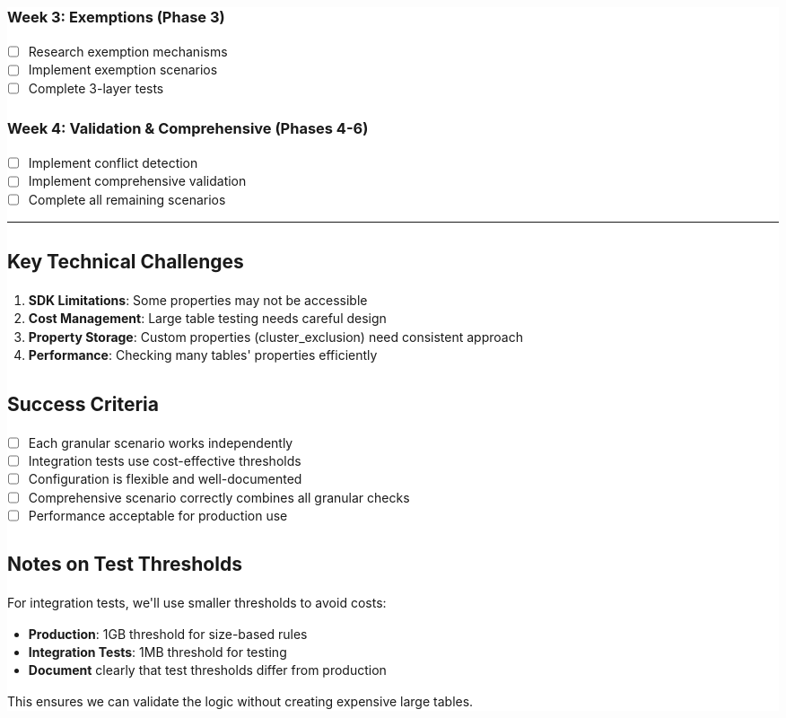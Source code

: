 ### Week 3: Exemptions (Phase 3)
- [ ] Research exemption mechanisms
- [ ] Implement exemption scenarios
- [ ] Complete 3-layer tests

### Week 4: Validation & Comprehensive (Phases 4-6)
- [ ] Implement conflict detection
- [ ] Implement comprehensive validation
- [ ] Complete all remaining scenarios

---

## Key Technical Challenges

1. **SDK Limitations**: Some properties may not be accessible
2. **Cost Management**: Large table testing needs careful design
3. **Property Storage**: Custom properties (cluster_exclusion) need consistent approach
4. **Performance**: Checking many tables' properties efficiently

## Success Criteria

- [ ] Each granular scenario works independently
- [ ] Integration tests use cost-effective thresholds
- [ ] Configuration is flexible and well-documented
- [ ] Comprehensive scenario correctly combines all granular checks
- [ ] Performance acceptable for production use

## Notes on Test Thresholds

For integration tests, we'll use smaller thresholds to avoid costs:
- **Production**: 1GB threshold for size-based rules
- **Integration Tests**: 1MB threshold for testing
- **Document** clearly that test thresholds differ from production

This ensures we can validate the logic without creating expensive large tables.